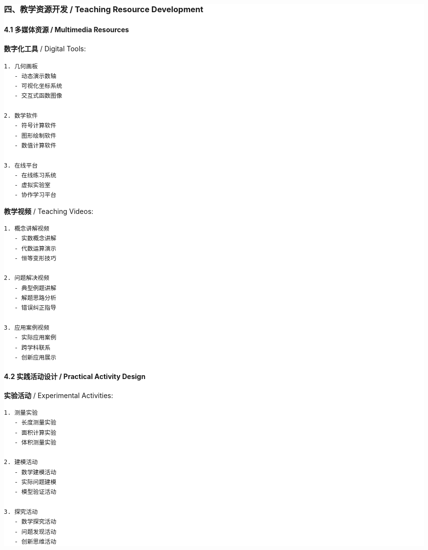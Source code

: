### 四、教学资源开发 / Teaching Resource Development

#### 4.1 多媒体资源 / Multimedia Resources

**数字化工具** / Digital Tools:

```text
1. 几何画板
   - 动态演示数轴
   - 可视化坐标系统
   - 交互式函数图像

2. 数学软件
   - 符号计算软件
   - 图形绘制软件
   - 数值计算软件

3. 在线平台
   - 在线练习系统
   - 虚拟实验室
   - 协作学习平台
```

**教学视频** / Teaching Videos:

```text
1. 概念讲解视频
   - 实数概念讲解
   - 代数运算演示
   - 恒等变形技巧

2. 问题解决视频
   - 典型例题讲解
   - 解题思路分析
   - 错误纠正指导

3. 应用案例视频
   - 实际应用案例
   - 跨学科联系
   - 创新应用展示
```

#### 4.2 实践活动设计 / Practical Activity Design

**实验活动** / Experimental Activities:

```text
1. 测量实验
   - 长度测量实验
   - 面积计算实验
   - 体积测量实验

2. 建模活动
   - 数学建模活动
   - 实际问题建模
   - 模型验证活动

3. 探究活动
   - 数学探究活动
   - 问题发现活动
   - 创新思维活动
```
